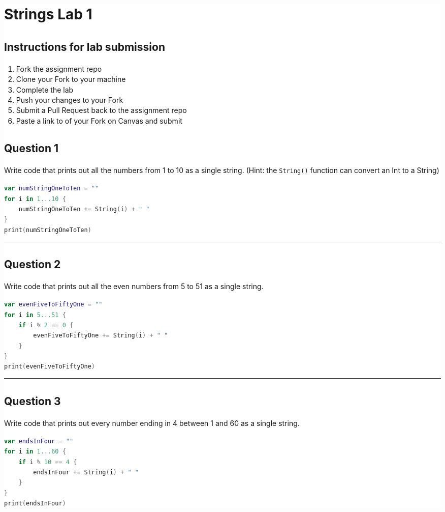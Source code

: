 # Strings Lab 1

## Instructions for lab submission

1. Fork the assignment repo
1. Clone your Fork to your machine
1. Complete the lab
1. Push your changes to your Fork
1. Submit a Pull Request back to the assignment repo
1. Paste a link to of your Fork on Canvas and submit

## Question 1

Write code that prints out all the numbers from 1 to 10 as a single string.
(Hint: the `String()` function can convert an Int to a String)

```swift
var numStringOneToTen = ""
for i in 1...10 {
    numStringOneToTen += String(i) + " "
}
print(numStringOneToTen)
```
***
## Question 2

Write code that prints out all the even numbers from 5 to 51 as a single string.

```swift
var evenFiveToFiftyOne = ""
for i in 5...51 {
    if i % 2 == 0 {
        evenFiveToFiftyOne += String(i) + " "
    }
}
print(evenFiveToFiftyOne)
```

***
## Question 3

Write code that prints out every number ending in 4 between 1 and 60 as a single string.

```swift
var endsInFour = ""
for i in 1...60 {
    if i % 10 == 4 {
        endsInFour += String(i) + " "
    }
}
print(endsInFour)
```
